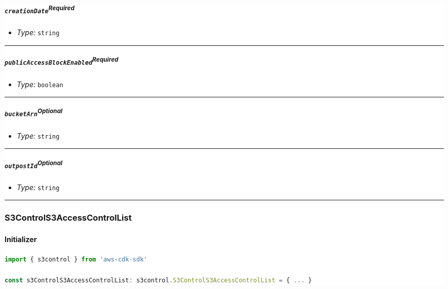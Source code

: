 ##### `creationDate`<sup>Required</sup> <a name="aws-cdk-sdk.s3control.S3ControlRegionalBucket.property.creationDate"></a>

- *Type:* `string`

---

##### `publicAccessBlockEnabled`<sup>Required</sup> <a name="aws-cdk-sdk.s3control.S3ControlRegionalBucket.property.publicAccessBlockEnabled"></a>

- *Type:* `boolean`

---

##### `bucketArn`<sup>Optional</sup> <a name="aws-cdk-sdk.s3control.S3ControlRegionalBucket.property.bucketArn"></a>

- *Type:* `string`

---

##### `outpostId`<sup>Optional</sup> <a name="aws-cdk-sdk.s3control.S3ControlRegionalBucket.property.outpostId"></a>

- *Type:* `string`

---

### S3ControlS3AccessControlList <a name="aws-cdk-sdk.s3control.S3ControlS3AccessControlList"></a>

#### Initializer <a name="[object Object].Initializer"></a>

```typescript
import { s3control } from 'aws-cdk-sdk'

const s3ControlS3AccessControlList: s3control.S3ControlS3AccessControlList = { ... }
```

